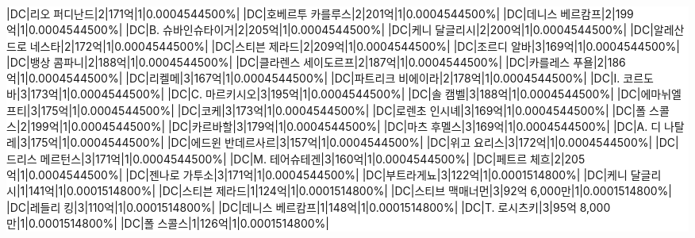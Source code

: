 |DC|리오 퍼디난드|2|171억|1|0.0004544500%|
|DC|호베르투 카를루스|2|201억|1|0.0004544500%|
|DC|데니스 베르캄프|2|199억|1|0.0004544500%|
|DC|B. 슈바인슈타이거|2|205억|1|0.0004544500%|
|DC|케니 달글리시|2|200억|1|0.0004544500%|
|DC|알레산드로 네스타|2|172억|1|0.0004544500%|
|DC|스티븐 제라드|2|209억|1|0.0004544500%|
|DC|조르디 알바|3|169억|1|0.0004544500%|
|DC|뱅상 콤파니|2|188억|1|0.0004544500%|
|DC|클라렌스 세이도르프|2|187억|1|0.0004544500%|
|DC|카를레스 푸욜|2|186억|1|0.0004544500%|
|DC|리켈메|3|167억|1|0.0004544500%|
|DC|파트리크 비에이라|2|178억|1|0.0004544500%|
|DC|I. 코르도바|3|173억|1|0.0004544500%|
|DC|C. 마르키시오|3|195억|1|0.0004544500%|
|DC|솔 캠벨|3|188억|1|0.0004544500%|
|DC|에마뉘엘 프티|3|175억|1|0.0004544500%|
|DC|코케|3|173억|1|0.0004544500%|
|DC|로렌초 인시녜|3|169억|1|0.0004544500%|
|DC|폴 스콜스|2|199억|1|0.0004544500%|
|DC|카르바할|3|179억|1|0.0004544500%|
|DC|마츠 후멜스|3|169억|1|0.0004544500%|
|DC|A. 디 나탈레|3|175억|1|0.0004544500%|
|DC|에드윈 반데르사르|3|157억|1|0.0004544500%|
|DC|위고 요리스|3|172억|1|0.0004544500%|
|DC|드리스 메르턴스|3|171억|1|0.0004544500%|
|DC|M. 테어슈테겐|3|160억|1|0.0004544500%|
|DC|페트르 체흐|2|205억|1|0.0004544500%|
|DC|젠나로 가투소|3|171억|1|0.0004544500%|
|DC|부트라게뇨|3|122억|1|0.0001514800%|
|DC|케니 달글리시|1|141억|1|0.0001514800%|
|DC|스티븐 제라드|1|124억|1|0.0001514800%|
|DC|스티브 맥매너먼|3|92억 6,000만|1|0.0001514800%|
|DC|레들리 킹|3|110억|1|0.0001514800%|
|DC|데니스 베르캄프|1|148억|1|0.0001514800%|
|DC|T. 로시츠키|3|95억 8,000만|1|0.0001514800%|
|DC|폴 스콜스|1|126억|1|0.0001514800%|